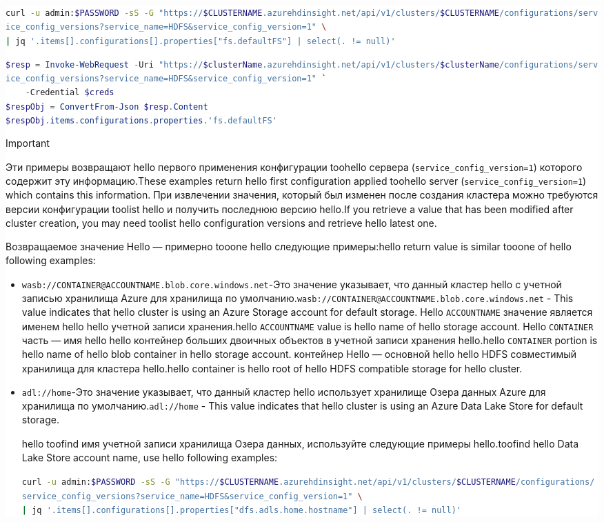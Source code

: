 ```bash
curl -u admin:$PASSWORD -sS -G "https://$CLUSTERNAME.azurehdinsight.net/api/v1/clusters/$CLUSTERNAME/configurations/service_config_versions?service_name=HDFS&service_config_version=1" \
| jq '.items[].configurations[].properties["fs.defaultFS"] | select(. != null)'
```

```powershell
$resp = Invoke-WebRequest -Uri "https://$clusterName.azurehdinsight.net/api/v1/clusters/$clusterName/configurations/service_config_versions?service_name=HDFS&service_config_version=1" `
    -Credential $creds
$respObj = ConvertFrom-Json $resp.Content
$respObj.items.configurations.properties.'fs.defaultFS'
```

> [!IMPORTANT]
> <span data-ttu-id="60576-173">Эти примеры возвращают hello первого применения конфигурации toohello сервера (`service_config_version=1`) которого содержит эту информацию.</span><span class="sxs-lookup"><span data-stu-id="60576-173">These examples return hello first configuration applied toohello server (`service_config_version=1`) which contains this information.</span></span> <span data-ttu-id="60576-174">При извлечении значения, который был изменен после создания кластера можно требуются версии конфигурации toolist hello и получить последнюю версию hello.</span><span class="sxs-lookup"><span data-stu-id="60576-174">If you retrieve a value that has been modified after cluster creation, you may need toolist hello configuration versions and retrieve hello latest one.</span></span>

<span data-ttu-id="60576-175">Возвращаемое значение Hello — примерно tooone hello следующие примеры:</span><span class="sxs-lookup"><span data-stu-id="60576-175">hello return value is similar tooone of hello following examples:</span></span>

* <span data-ttu-id="60576-176">`wasb://CONTAINER@ACCOUNTNAME.blob.core.windows.net`-Это значение указывает, что данный кластер hello с учетной записью хранилища Azure для хранилища по умолчанию.</span><span class="sxs-lookup"><span data-stu-id="60576-176">`wasb://CONTAINER@ACCOUNTNAME.blob.core.windows.net` - This value indicates that hello cluster is using an Azure Storage account for default storage.</span></span> <span data-ttu-id="60576-177">Hello `ACCOUNTNAME` значение является именем hello hello учетной записи хранения.</span><span class="sxs-lookup"><span data-stu-id="60576-177">hello `ACCOUNTNAME` value is hello name of hello storage account.</span></span> <span data-ttu-id="60576-178">Hello `CONTAINER` часть — имя hello hello контейнер больших двоичных объектов в учетной записи хранения hello.</span><span class="sxs-lookup"><span data-stu-id="60576-178">hello `CONTAINER` portion is hello name of hello blob container in hello storage account.</span></span> <span data-ttu-id="60576-179">контейнер Hello — основной hello hello HDFS совместимый хранилища для кластера hello.</span><span class="sxs-lookup"><span data-stu-id="60576-179">hello container is hello root of hello HDFS compatible storage for hello cluster.</span></span>

* <span data-ttu-id="60576-180">`adl://home`-Это значение указывает, что данный кластер hello использует хранилище Озера данных Azure для хранилища по умолчанию.</span><span class="sxs-lookup"><span data-stu-id="60576-180">`adl://home` - This value indicates that hello cluster is using an Azure Data Lake Store for default storage.</span></span>

    <span data-ttu-id="60576-181">hello toofind имя учетной записи хранилища Озера данных, используйте следующие примеры hello.</span><span class="sxs-lookup"><span data-stu-id="60576-181">toofind hello Data Lake Store account name, use hello following examples:</span></span>

    ```bash
    curl -u admin:$PASSWORD -sS -G "https://$CLUSTERNAME.azurehdinsight.net/api/v1/clusters/$CLUSTERNAME/configurations/service_config_versions?service_name=HDFS&service_config_version=1" \
    | jq '.items[].configurations[].properties["dfs.adls.home.hostname"] | select(. != null)'
    ```
